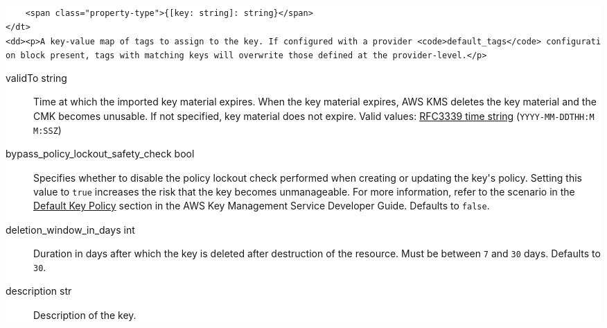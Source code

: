         <span class="property-type">{[key: string]: string}</span>
    </dt>
    <dd><p>A key-value map of tags to assign to the key. If configured with a provider <code>default_tags</code> configuration block present, tags with matching keys will overwrite those defined at the provider-level.</p>
</dd><dt class="property-optional"
            title="Optional">
        <span id="validto_nodejs">
<a data-swiftype-name="resource-property" data-swiftype-type="text" href="#validto_nodejs" style="color: inherit; text-decoration: inherit;">valid<wbr>To</a>
</span>
        <span class="property-indicator"></span>
        <span class="property-type">string</span>
    </dt>
    <dd><p>Time at which the imported key material expires. When the key material expires, AWS KMS deletes the key material and the CMK becomes unusable. If not specified, key material does not expire. Valid values: <a href="https://tools.ietf.org/html/rfc3339#section-5.8">RFC3339 time string</a> (<code>YYYY-MM-DDTHH:MM:SSZ</code>)</p>
</dd></dl>
</pulumi-choosable>
</div>

<div>
<pulumi-choosable type="language" values="python">
<dl class="resources-properties"><dt class="property-optional"
            title="Optional">
        <span id="bypass_policy_lockout_safety_check_python">
<a data-swiftype-name="resource-property" data-swiftype-type="text" href="#bypass_policy_lockout_safety_check_python" style="color: inherit; text-decoration: inherit;">bypass_<wbr>policy_<wbr>lockout_<wbr>safety_<wbr>check</a>
</span>
        <span class="property-indicator"></span>
        <span class="property-type">bool</span>
    </dt>
    <dd><p>Specifies whether to disable the policy lockout check performed when creating or updating the key's policy. Setting this value to <code>true</code> increases the risk that the key becomes unmanageable. For more information, refer to the scenario in the <a href="https://docs.aws.amazon.com/kms/latest/developerguide/key-policies.html#key-policy-default-allow-root-enable-iam">Default Key Policy</a> section in the AWS Key Management Service Developer Guide. Defaults to <code>false</code>.</p>
</dd><dt class="property-optional"
            title="Optional">
        <span id="deletion_window_in_days_python">
<a data-swiftype-name="resource-property" data-swiftype-type="text" href="#deletion_window_in_days_python" style="color: inherit; text-decoration: inherit;">deletion_<wbr>window_<wbr>in_<wbr>days</a>
</span>
        <span class="property-indicator"></span>
        <span class="property-type">int</span>
    </dt>
    <dd><p>Duration in days after which the key is deleted after destruction of the resource. Must be between <code>7</code> and <code>30</code> days. Defaults to <code>30</code>.</p>
</dd><dt class="property-optional"
            title="Optional">
        <span id="description_python">
<a data-swiftype-name="resource-property" data-swiftype-type="text" href="#description_python" style="color: inherit; text-decoration: inherit;">description</a>
</span>
        <span class="property-indicator"></span>
        <span class="property-type">str</span>
    </dt>
    <dd><p>Description of the key.</p>
</dd><dt class="property-optional"
            title="Optional">
        <span id="enabled_python">